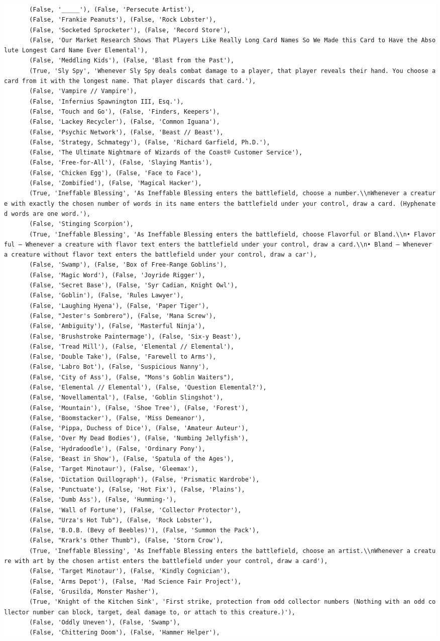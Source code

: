            (False, '_____'), (False, 'Persecute Artist'),
           (False, 'Frankie Peanuts'), (False, 'Rock Lobster'),
           (False, 'Socketed Sprocketer'), (False, 'Record Store'),
           (False, 'Our Market Research Shows That Players Like Really Long Card Names So We Made this Card to Have the Absolute Longest Card Name Ever Elemental'),
           (False, 'Meddling Kids'), (False, 'Blast from the Past'),
           (True, 'Sly Spy', 'Whenever Sly Spy deals combat damage to a player, that player reveals their hand. You choose a card from it with the longest name. That player discards that card.'),
           (False, 'Vampire // Vampire'),
           (False, 'Infernius Spawnington III, Esq.'),
           (False, 'Touch and Go'), (False, 'Finders, Keepers'),
           (False, 'Lackey Recycler'), (False, 'Common Iguana'),
           (False, 'Psychic Network'), (False, 'Beast // Beast'),
           (False, 'Strategy, Schmategy'), (False, 'Richard Garfield, Ph.D.'),
           (False, 'The Ultimate Nightmare of Wizards of the Coast® Customer Service'),
           (False, 'Free-for-All'), (False, 'Slaying Mantis'),
           (False, 'Chicken Egg'), (False, 'Face to Face'),
           (False, 'Zombified'), (False, 'Magical Hacker'),
           (True, 'Ineffable Blessing', 'As Ineffable Blessing enters the battlefield, choose a number.\\nWhenever a creature with exactly the chosen number of words in its name enters the battlefield under your control, draw a card. (Hyphenated words are one word.'),
           (False, 'Stinging Scorpion'),
           (True, 'Ineffable Blessing', 'As Ineffable Blessing enters the battlefield, choose Flavorful or Bland.\\n• Flavorful — Whenever a creature with flavor text enters the battlefield under your control, draw a card.\\n• Bland — Whenever a creature without flavor text enters the battlefield under your control, draw a car'),
           (False, 'Swamp'), (False, 'Box of Free-Range Goblins'),
           (False, 'Magic Word'), (False, 'Joyride Rigger'),
           (False, 'Secret Base'), (False, 'Syr Cadian, Knight Owl'),
           (False, 'Goblin'), (False, 'Rules Lawyer'),
           (False, 'Laughing Hyena'), (False, 'Paper Tiger'),
           (False, "Jester's Sombrero"), (False, 'Mana Screw'),
           (False, 'Ambiguity'), (False, 'Masterful Ninja'),
           (False, 'Brushstroke Paintermage'), (False, 'Six-y Beast'),
           (False, 'Tread Mill'), (False, 'Elemental // Elemental'),
           (False, 'Double Take'), (False, 'Farewell to Arms'),
           (False, 'Labro Bot'), (False, 'Suspicious Nanny'),
           (False, 'City of Ass'), (False, "Mons's Goblin Waiters"),
           (False, 'Elemental // Elemental'), (False, 'Question Elemental?'),
           (False, 'Novellamental'), (False, 'Goblin Slingshot'),
           (False, 'Mountain'), (False, 'Shoe Tree'), (False, 'Forest'),
           (False, 'Boomstacker'), (False, 'Miss Demeanor'),
           (False, 'Pippa, Duchess of Dice'), (False, 'Amateur Auteur'),
           (False, 'Over My Dead Bodies'), (False, 'Numbing Jellyfish'),
           (False, 'Hydradoodle'), (False, 'Ordinary Pony'),
           (False, 'Beast in Show'), (False, 'Spatula of the Ages'),
           (False, 'Target Minotaur'), (False, 'Gleemax'),
           (False, 'Dictation Quillograph'), (False, 'Prismatic Wardrobe'),
           (False, 'Punctuate'), (False, 'Hot Fix'), (False, 'Plains'),
           (False, 'Dumb Ass'), (False, 'Humming-'),
           (False, 'Wall of Fortune'), (False, 'Collector Protector'),
           (False, "Urza's Hot Tub"), (False, 'Rock Lobster'),
           (False, 'B.O.B. (Bevy of Beebles)'), (False, 'Summon the Pack'),
           (False, "Krark's Other Thumb"), (False, 'Storm Crow'),
           (True, 'Ineffable Blessing', 'As Ineffable Blessing enters the battlefield, choose an artist.\\nWhenever a creature with art by the chosen artist enters the battlefield under your control, draw a card'),
           (False, 'Target Minotaur'), (False, 'Kindly Cognician'),
           (False, 'Arms Depot'), (False, 'Mad Science Fair Project'),
           (False, 'Grusilda, Monster Masher'),
           (True, 'Knight of the Kitchen Sink', 'First strike, protection from odd collector numbers (Nothing with an odd collector number can block, target, deal damage to, or attach to this creature.)'),
           (False, 'Oddly Uneven'), (False, 'Swamp'),
           (False, 'Chittering Doom'), (False, 'Hammer Helper'),